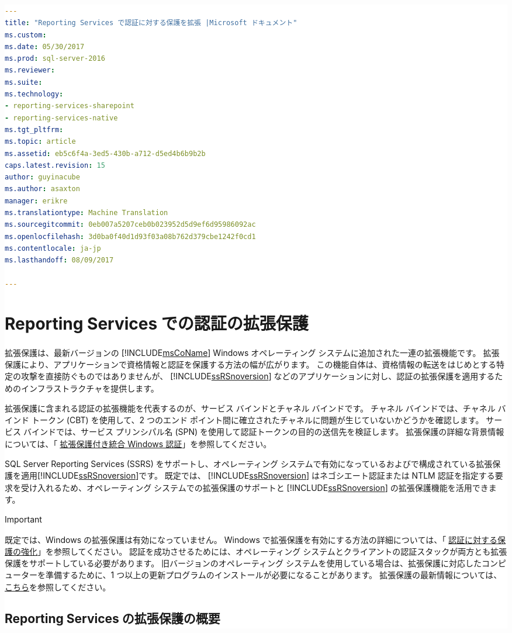 ```yaml
---
title: "Reporting Services で認証に対する保護を拡張 |Microsoft ドキュメント"
ms.custom: 
ms.date: 05/30/2017
ms.prod: sql-server-2016
ms.reviewer: 
ms.suite: 
ms.technology:
- reporting-services-sharepoint
- reporting-services-native
ms.tgt_pltfrm: 
ms.topic: article
ms.assetid: eb5c6f4a-3ed5-430b-a712-d5ed4b6b9b2b
caps.latest.revision: 15
author: guyinacube
ms.author: asaxton
manager: erikre
ms.translationtype: Machine Translation
ms.sourcegitcommit: 0eb007a5207ceb0b023952d5d9ef6d95986092ac
ms.openlocfilehash: 3d0ba0f40d1d93f03a08b762d379cbe1242f0cd1
ms.contentlocale: ja-jp
ms.lasthandoff: 08/09/2017

---
```


# <a name="extended-protection-for-authentication-with-reporting-services"></a>Reporting Services での認証の拡張保護

  拡張保護は、最新バージョンの [!INCLUDE[msCoName](../../includes/msconame-md.md)] Windows オペレーティング システムに追加された一連の拡張機能です。 拡張保護により、アプリケーションで資格情報と認証を保護する方法の幅が広がります。 この機能自体は、資格情報の転送をはじめとする特定の攻撃を直接防ぐものではありませんが、 [!INCLUDE[ssRSnoversion](../../includes/ssrsnoversion-md.md)] などのアプリケーションに対し、認証の拡張保護を適用するためのインフラストラクチャを提供します。  
  
 拡張保護に含まれる認証の拡張機能を代表するのが、サービス バインドとチャネル バインドです。 チャネル バインドでは、チャネル バインド トークン (CBT) を使用して、2 つのエンド ポイント間に確立されたチャネルに問題が生じていないかどうかを確認します。 サービス バインドでは、サービス プリンシパル名 (SPN) を使用して認証トークンの目的の送信先を検証します。 拡張保護の詳細な背景情報については、「 [拡張保護付き統合 Windows 認証](http://go.microsoft.com/fwlink/?LinkId=179922)」を参照してください。  
  
SQL Server Reporting Services (SSRS) をサポートし、オペレーティング システムで有効になっているおよびで構成されている拡張保護を適用[!INCLUDE[ssRSnoversion](../../includes/ssrsnoversion-md.md)]です。 既定では、 [!INCLUDE[ssRSnoversion](../../includes/ssrsnoversion-md.md)] はネゴシエート認証または NTLM 認証を指定する要求を受け入れるため、オペレーティング システムでの拡張保護のサポートと [!INCLUDE[ssRSnoversion](../../includes/ssrsnoversion-md.md)] の拡張保護機能を活用できます。  
  
> [!IMPORTANT]  
>  既定では、Windows の拡張保護は有効になっていません。 Windows で拡張保護を有効にする方法の詳細については、「 [認証に対する保護の強化](http://go.microsoft.com/fwlink/?LinkID=178431)」を参照してください。 認証を成功させるためには、オペレーティング システムとクライアントの認証スタックが両方とも拡張保護をサポートしている必要があります。 旧バージョンのオペレーティング システムを使用している場合は、拡張保護に対応したコンピューターを準備するために、1 つ以上の更新プログラムのインストールが必要になることがあります。 拡張保護の最新情報については、 [こちら](http://go.microsoft.com/fwlink/?LinkId=183362)を参照してください。  

## <a name="reporting-services-extended-protection-overview"></a>Reporting Services の拡張保護の概要
